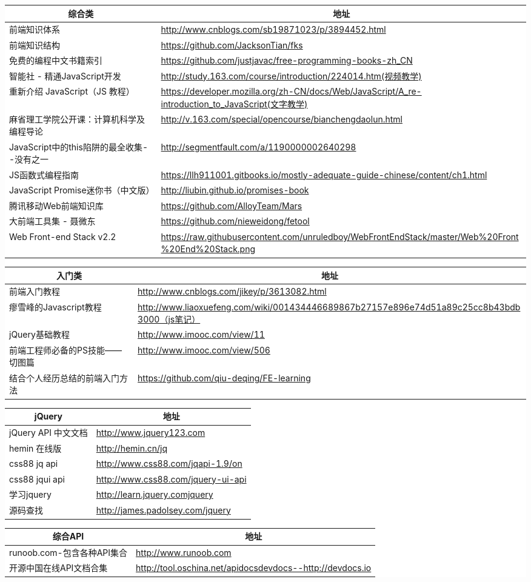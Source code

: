 | 综合类 | 地址 | 
|--- | --- |
| 前端知识体系 | http://www.cnblogs.com/sb19871023/p/3894452.html |
| 前端知识结构 | https://github.com/JacksonTian/fks |
| 免费的编程中文书籍索引 |https://github.com/justjavac/free-programming-books-zh_CN |
|智能社 - 精通JavaScript开发 |http://study.163.com/course/introduction/224014.htm(视频教学) |
 |重新介绍 JavaScript（JS 教程） |https://developer.mozilla.org/zh-CN/docs/Web/JavaScript/A_re-introduction_to_JavaScript(文字教学) |
 |麻省理工学院公开课：计算机科学及编程导论 |http://v.163.com/special/opencourse/bianchengdaolun.html |
 |JavaScript中的this陷阱的最全收集--没有之一 |http://segmentfault.com/a/1190000002640298 |
 |JS函数式编程指南 |https://llh911001.gitbooks.io/mostly-adequate-guide-chinese/content/ch1.html |
 |JavaScript Promise迷你书（中文版） |http://liubin.github.io/promises-book |
 |腾讯移动Web前端知识库 |https://github.com/AlloyTeam/Mars |
 |大前端工具集 - 聂微东 |https://github.com/nieweidong/fetool |
 |Web Front-end Stack v2.2 |https://raw.githubusercontent.com/unruledboy/WebFrontEndStack/master/Web%20Front%20End%20Stack.png |

|入门类 | 地址 | 
|--- | --- |
 |前端入门教程 |http://www.cnblogs.com/jikey/p/3613082.html |
 |瘳雪峰的Javascript教程 |http://www.liaoxuefeng.com/wiki/001434446689867b27157e896e74d51a89c25cc8b43bdb3000（js笔记） |
 |jQuery基础教程 |http://www.imooc.com/view/11 |
 |前端工程师必备的PS技能——切图篇 |http://www.imooc.com/view/506 |
 |结合个人经历总结的前端入门方法 |https://github.com/qiu-deqing/FE-learning |

|jQuery | 地址 | 
|--- | --- |
 |jQuery API 中文文档 |http://www.jquery123.com |
 |hemin 在线版 |http://hemin.cn/jq |
 |css88 jq api |http://www.css88.com/jqapi-1.9/on |
 |css88 jqui api |http://www.css88.com/jquery-ui-api |
 |学习jquery |http://learn.jquery.comjquery |
 | 源码查找 |http://james.padolsey.com/jquery |

 |综合API| 地址 |
|--- | --- |
 |runoob.com-包含各种API集合 |http://www.runoob.com |
 |开源中国在线API文档合集 |http://tool.oschina.net/apidocsdevdocs--http://devdocs.io  |
